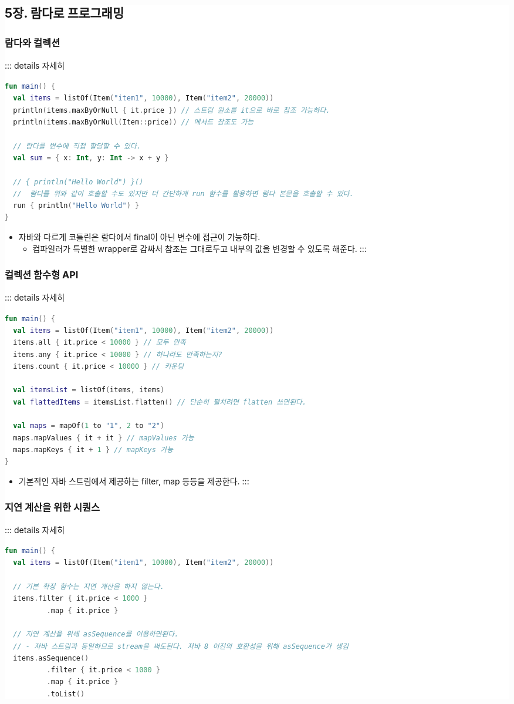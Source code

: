 ## 5장. 람다로 프로그래밍

### 람다와 컬렉션

::: details 자세히

```kotlin
fun main() {
  val items = listOf(Item("item1", 10000), Item("item2", 20000))
  println(items.maxByOrNull { it.price }) // 스트림 원소를 it으로 바로 참조 가능하다.
  println(items.maxByOrNull(Item::price)) // 메서드 참조도 가능

  // 람다를 변수에 직접 할당할 수 있다.
  val sum = { x: Int, y: Int -> x + y }

  // { println("Hello World") }()
  //  람다를 위와 같이 호출할 수도 있지만 더 간단하게 run 함수를 활용하면 람다 본문을 호출할 수 있다.
  run { println("Hello World") }
}
```

- 자바와 다르게 코틀린은 람다에서 final이 아닌 변수에 접근이 가능하다.
  - 컴파일러가 특별한 wrapper로 감싸서 참조는 그대로두고 내부의 값을 변경할 수 있도록 해준다.
    :::

### 컬렉션 함수형 API

::: details 자세히

```kotlin
fun main() {
  val items = listOf(Item("item1", 10000), Item("item2", 20000))
  items.all { it.price < 10000 } // 모두 만족
  items.any { it.price < 10000 } // 하나라도 만족하는지?
  items.count { it.price < 10000 } // 키운팅

  val itemsList = listOf(items, items)
  val flattedItems = itemsList.flatten() // 단순히 펼치려면 flatten 쓰면된다.

  val maps = mapOf(1 to "1", 2 to "2")
  maps.mapValues { it + it } // mapValues 가능 
  maps.mapKeys { it + 1 } // mapKeys 가능
}
```

- 기본적인 자바 스트림에서 제공하는 filter, map 등등을 제공한다.
  :::

### 지연 계산을 위한 시퀀스

::: details 자세히

```kotlin
fun main() {
  val items = listOf(Item("item1", 10000), Item("item2", 20000))

  // 기본 확장 함수는 지연 계산을 하지 않는다.
  items.filter { it.price < 1000 }
          .map { it.price }

  // 지연 계산을 위해 asSequence를 이용하면된다.
  // - 자바 스트림과 동일하므로 stream을 써도된다. 자바 8 이전의 호환성을 위해 asSequence가 생김
  items.asSequence()
          .filter { it.price < 1000 }
          .map { it.price }
          .toList()
```